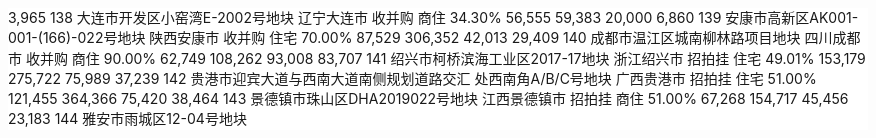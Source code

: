 3,965
138
大连市开发区小窑湾E-2002号地块
辽宁大连市
收并购
商住
34.30%
56,555
59,383
20,000
6,860
139
安康市高新区AK001-001-(166)-022号地块
陕西安康市
收并购
住宅
70.00%
87,529
306,352
42,013
29,409
140
成都市温江区城南柳林路项目地块
四川成都市
收并购
商住
90.00%
62,749
108,262
93,008
83,707
141
绍兴市柯桥滨海工业区2017-17地块
浙江绍兴市
招拍挂
住宅
49.01%
153,179
275,722
75,989
37,239
142
贵港市迎宾大道与西南大道南侧规划道路交汇
处西南角A/B/C号地块
广西贵港市
招拍挂
住宅
51.00%
121,455
364,366
75,420
38,464
143
景德镇市珠山区DHA2019022号地块
江西景德镇市
招拍挂
商住
51.00%
67,268
154,717
45,456
23,183
144
雅安市雨城区12-04号地块